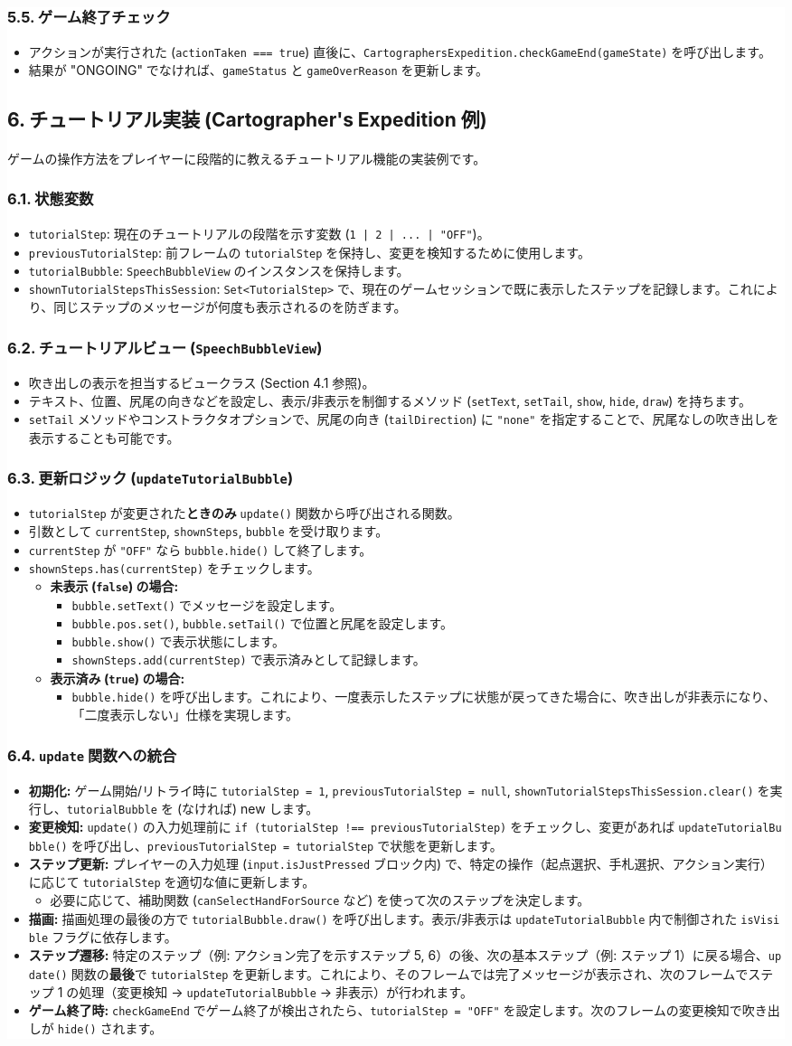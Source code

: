 ### 5.5. ゲーム終了チェック

- アクションが実行された (`actionTaken === true`) 直後に、`CartographersExpedition.checkGameEnd(gameState)` を呼び出します。
- 結果が "ONGOING" でなければ、`gameStatus` と `gameOverReason` を更新します。

## 6. チュートリアル実装 (Cartographer's Expedition 例)

ゲームの操作方法をプレイヤーに段階的に教えるチュートリアル機能の実装例です。

### 6.1. 状態変数

- `tutorialStep`: 現在のチュートリアルの段階を示す変数 (`1 | 2 | ... | "OFF"`)。
- `previousTutorialStep`: 前フレームの `tutorialStep` を保持し、変更を検知するために使用します。
- `tutorialBubble`: `SpeechBubbleView` のインスタンスを保持します。
- `shownTutorialStepsThisSession`: `Set<TutorialStep>` で、現在のゲームセッションで既に表示したステップを記録します。これにより、同じステップのメッセージが何度も表示されるのを防ぎます。

### 6.2. チュートリアルビュー (`SpeechBubbleView`)

- 吹き出しの表示を担当するビュークラス (Section 4.1 参照)。
- テキスト、位置、尻尾の向きなどを設定し、表示/非表示を制御するメソッド (`setText`, `setTail`, `show`, `hide`, `draw`) を持ちます。
- `setTail` メソッドやコンストラクタオプションで、尻尾の向き (`tailDirection`) に `"none"` を指定することで、尻尾なしの吹き出しを表示することも可能です。

### 6.3. 更新ロジック (`updateTutorialBubble`)

- `tutorialStep` が変更された**ときのみ** `update()` 関数から呼び出される関数。
- 引数として `currentStep`, `shownSteps`, `bubble` を受け取ります。
- `currentStep` が `"OFF"` なら `bubble.hide()` して終了します。
- `shownSteps.has(currentStep)` をチェックします。
  - **未表示 (`false`) の場合:**
    - `bubble.setText()` でメッセージを設定します。
    - `bubble.pos.set()`, `bubble.setTail()` で位置と尻尾を設定します。
    - `bubble.show()` で表示状態にします。
    - `shownSteps.add(currentStep)` で表示済みとして記録します。
  - **表示済み (`true`) の場合:**
    - `bubble.hide()` を呼び出します。これにより、一度表示したステップに状態が戻ってきた場合に、吹き出しが非表示になり、「二度表示しない」仕様を実現します。

### 6.4. `update` 関数への統合

- **初期化:** ゲーム開始/リトライ時に `tutorialStep = 1`, `previousTutorialStep = null`, `shownTutorialStepsThisSession.clear()` を実行し、`tutorialBubble` を (なければ) new します。
- **変更検知:** `update()` の入力処理前に `if (tutorialStep !== previousTutorialStep)` をチェックし、変更があれば `updateTutorialBubble()` を呼び出し、`previousTutorialStep = tutorialStep` で状態を更新します。
- **ステップ更新:** プレイヤーの入力処理 (`input.isJustPressed` ブロック内) で、特定の操作（起点選択、手札選択、アクション実行）に応じて `tutorialStep` を適切な値に更新します。
  - 必要に応じて、補助関数 (`canSelectHandForSource` など) を使って次のステップを決定します。
- **描画:** 描画処理の最後の方で `tutorialBubble.draw()` を呼び出します。表示/非表示は `updateTutorialBubble` 内で制御された `isVisible` フラグに依存します。
- **ステップ遷移:** 特定のステップ（例: アクション完了を示すステップ 5, 6）の後、次の基本ステップ（例: ステップ 1）に戻る場合、`update()` 関数の**最後**で `tutorialStep` を更新します。これにより、そのフレームでは完了メッセージが表示され、次のフレームでステップ 1 の処理（変更検知 → `updateTutorialBubble` → 非表示）が行われます。
- **ゲーム終了時:** `checkGameEnd` でゲーム終了が検出されたら、`tutorialStep = "OFF"` を設定します。次のフレームの変更検知で吹き出しが `hide()` されます。
